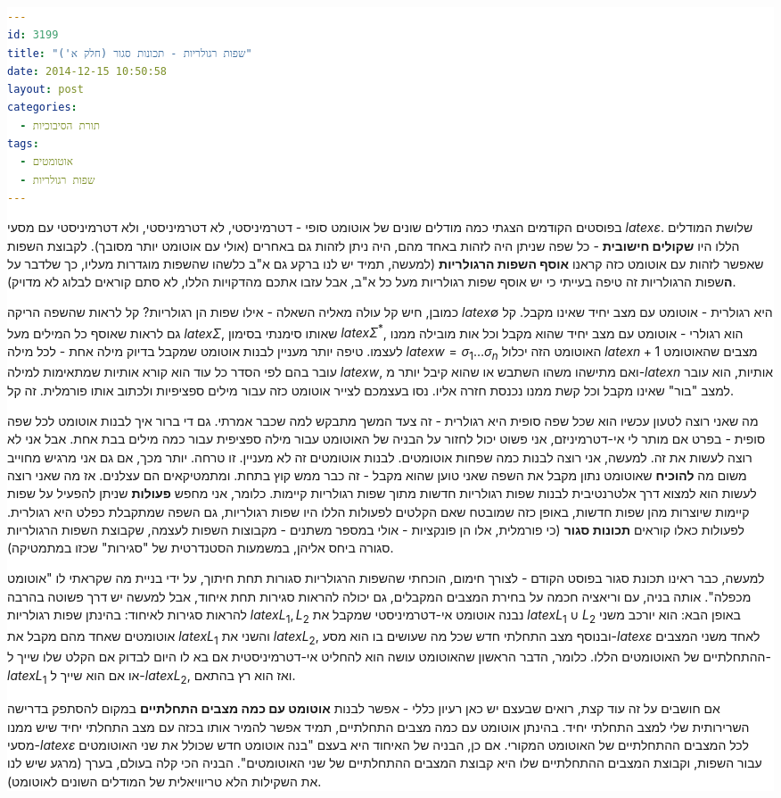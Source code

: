 ```yaml
---
id: 3199
title: "שפות רגולריות - תכונות סגור (חלק א')"
date: 2014-12-15 10:50:58
layout: post
categories: 
  - תורת הסיבוכיות
tags: 
  - אוטומטים
  - שפות רגולריות
---
```

בפוסטים הקודמים הצגתי כמה מודלים שונים של אוטומט סופי - דטרמיניסטי, לא דטרמיניסטי, ולא דטרמיניסטי עם מסעי $latex \varepsilon$. שלושת המודלים הללו היו <strong>שקולים חישובית</strong> - כל שפה שניתן היה לזהות באחד מהם, היה ניתן לזהות גם באחרים (אולי עם אוטומט יותר מסובך). לקבוצת השפות שאפשר לזהות עם אוטומט כזה קראנו <strong>אוסף השפות הרגולריות</strong> (למעשה, תמיד יש לנו ברקע גם א"ב כלשהו שהשפות מוגדרות מעליו, כך שלדבר על <strong>ה</strong>שפות הרגולריות זה טיפה בעייתי כי יש אוסף שפות רגולריות מעל כל א"ב, אבל עזבו אתכם מהדקויות הללו, לא סתם קוראים לבלוג לא מדויק).

כמובן, חיש קל עולה מאליה השאלה - אילו שפות הן רגולריות? קל לראות שהשפה הריקה $latex \emptyset$ היא רגולרית - אוטומט עם מצב יחיד שאינו מקבל. קל גם לראות שאוסף כל המילים מעל $latex \Sigma$, שאותו סימנתי בסימון $latex \Sigma^{*}$, הוא רגולרי - אוטומט עם מצב יחיד שהוא מקבל וכל אות מובילה ממנו לעצמו. טיפה יותר מעניין לבנות אוטומט שמקבל בדיוק מילה אחת - לכל מילה $latex w=\sigma_{1}\dots\sigma_{n}$ האוטומט הזה יכלול $latex n+1$ מצבים שהאוטומט עובר בהם לפי הסדר כל עוד הוא קורא אותיות שמתאימות למילה $latex w$, ואם מתישהו משהו השתבש או שהוא קיבל יותר מ-$latex n$ אותיות, הוא עובר למצב "בור" שאינו מקבל וכל קשת ממנו נכנסת חזרה אליו. נסו בעצמכם לצייר אוטומט כזה עבור מילים ספציפיות ולכתוב אותו פורמלית. זה קל.

מה שאני רוצה לטעון עכשיו הוא שכל שפה סופית היא רגולרית - זה צעד המשך מתבקש למה שכבר אמרתי. גם די ברור איך לבנות אוטומט לכל שפה סופית - בפרט אם מותר לי אי-דטרמיניזם, אני פשוט יכול לחזור על הבניה של האוטומט עבור מילה ספציפית עבור כמה מילים בבת אחת. אבל אני לא רוצה לעשות את זה. למעשה, אני רוצה לבנות כמה שפחות אוטומטים. לבנות אוטומטים זה לא מעניין. זו טרחה. יותר מכך, אם גם אני מרגיש מחוייב משום מה <strong>להוכיח</strong> שאוטומט נתון מקבל את השפה שאני טוען שהוא מקבל - זה כבר ממש קוץ בתחת. ומתמטיקאים הם עצלנים. אז מה שאני רוצה לעשות הוא למצוא דרך אלטרנטיבית לבנות שפות רגולריות חדשות מתוך שפות רגולריות קיימות. כלומר, אני מחפש <strong>פעולות</strong> שניתן להפעיל על שפות קיימות שיוצרות מהן שפות חדשות, באופן כזה שמובטח שאם הקלטים לפעולות הללו היו שפות רגולריות, גם השפה שמתקבלת כפלט היא רגולרית. לפעולות כאלו קוראים <strong>תכונות סגור</strong> (כי פורמלית, אלו הן פונקציות - אולי במספר משתנים - מקבוצות השפות לעצמה, שקבוצת השפות הרגולריות סגורה ביחס אליהן, במשמעות הסטנדרטית של "סגירות" שכזו במתמטיקה).

למעשה, כבר ראינו תכונת סגור בפוסט הקודם - לצורך חימום, הוכחתי שהשפות הרגולריות סגורות תחת חיתוך, על ידי בניית מה שקראתי לו "אוטומט מכפלה". אותה בניה, עם וריאציה חכמה על בחירת המצבים המקבלים, גם יכולה להראות סגירות תחת איחוד, אבל למעשה יש דרך פשוטה בהרבה להראות סגירות לאיחוד: בהינתן שפות רגולריות $latex L_{1},L_{2}$ נבנה אוטומט אי-דטרמיניסטי שמקבל את $latex L_{1}\cup L_{2}$ באופן הבא: הוא יורכב משני אוטומטים שאחד מהם מקבל את $latex L_{1}$ והשני את $latex L_{2}$, ובנוסף מצב התחלתי חדש שכל מה שעושים בו הוא מסע-$latex \varepsilon$ לאחד משני המצבים ההתחלתיים של האוטומטים הללו. כלומר, הדבר הראשון שהאוטומט עושה הוא להחליט אי-דטרמיניסטית אם בא לו היום לבדוק אם הקלט שלו שייך ל-$latex L_{1}$ או אם הוא שייך ל-$latex L_{2}$, ואז הוא רץ בהתאם.

אם חושבים על זה עוד קצת, רואים שבעצם יש כאן רעיון כללי - אפשר לבנות <strong>אוטומט עם כמה מצבים התחלתיים</strong> במקום להסתפק בדרישה השרירותית שלי למצב התחלתי יחיד. בהינתן אוטומט עם כמה מצבים התחלתיים, תמיד אפשר להמיר אותו בכזה עם מצב התחלתי יחיד שיש ממנו מסעי-$latex \varepsilon$ לכל המצבים ההתחלתיים של האוטומט המקורי. אם כן, הבניה של האיחוד היא בעצם "בנה אוטומט חדש שכולל את שני האוטומטים עבור השפות, וקבוצת המצבים ההתחלתיים שלו היא קבוצת המצבים ההתחלתיים של שני האוטומטים". הבניה הכי קלה בעולם, בערך (מרגע שיש לנו את השקילות הלא טריוויאלית של המודלים השונים לאוטומט).
